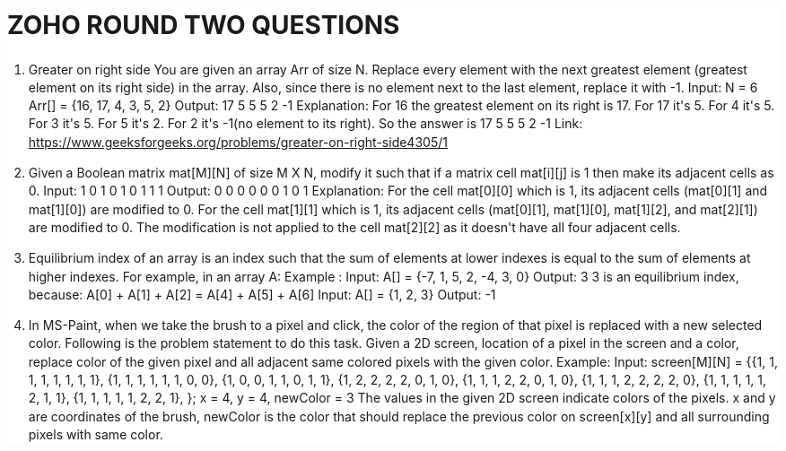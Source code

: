 # ZOHO ROUND TWO QUESTIONS

1. Greater on right side
You are given an array Arr of size N. Replace every element with the next greatest element (greatest element on its right side) in the array. Also, since there is no element next to the last element, replace it with -1.
Input:
N = 6
Arr[] = {16, 17, 4, 3, 5, 2}
Output:
17 5 5 5 2 -1
Explanation: For 16 the greatest element 
on its right is 17. For 17 it's 5. 
For 4 it's 5. For 3 it's 5. For 5 it's 2. 
For 2 it's -1(no element to its right). 
So the answer is 17 5 5 5 2 -1
Link: https://www.geeksforgeeks.org/problems/greater-on-right-side4305/1

2. Given a Boolean matrix mat[M][N] of size M X N, modify it such that if a matrix cell mat[i][j] is 1 then make its adjacent cells as 0.
Input:
1 0 1
0 1 0
1 1 1
Output:
0 0 0
0 0 0
1 0 1
Explanation:
For the cell mat[0][0] which is 1, its adjacent cells (mat[0][1] and mat[1][0]) are modified to 0.
For the cell mat[1][1] which is 1, its adjacent cells (mat[0][1], mat[1][0], mat[1][2], and mat[2][1]) are modified to 0.
The modification is not applied to the cell mat[2][2] as it doesn't have all four adjacent cells.

3. Equilibrium index of an array is an index such that the sum of elements at lower indexes is equal to the sum of elements at higher indexes. For example, in an array A:
Example :
Input: A[] = {-7, 1, 5, 2, -4, 3, 0}
Output: 3
3 is an equilibrium index, because:
A[0] + A[1] + A[2] = A[4] + A[5] + A[6]
Input: A[] = {1, 2, 3}
Output: -1

4. In MS-Paint, when we take the brush to a pixel and click, the color of the region of that pixel is replaced with a new selected color. Following is the problem statement to do this task.
Given a 2D screen, location of a pixel in the screen and a color, replace color of the given pixel and all adjacent same colored pixels with the given color.
Example:
Input:
       screen[M][N] = {{1, 1, 1, 1, 1, 1, 1, 1},
                      {1, 1, 1, 1, 1, 1, 0, 0},
                      {1, 0, 0, 1, 1, 0, 1, 1},
                      {1, 2, 2, 2, 2, 0, 1, 0},
                      {1, 1, 1, 2, 2, 0, 1, 0},
                      {1, 1, 1, 2, 2, 2, 2, 0},
                      {1, 1, 1, 1, 1, 2, 1, 1},
                      {1, 1, 1, 1, 1, 2, 2, 1},
                      };
    x = 4, y = 4, newColor = 3
The values in the given 2D screen indicate colors of the pixels.
x and y are coordinates of the brush, newColor is the color that
should replace the previous color on screen[x][y] and all surrounding
pixels with same color.